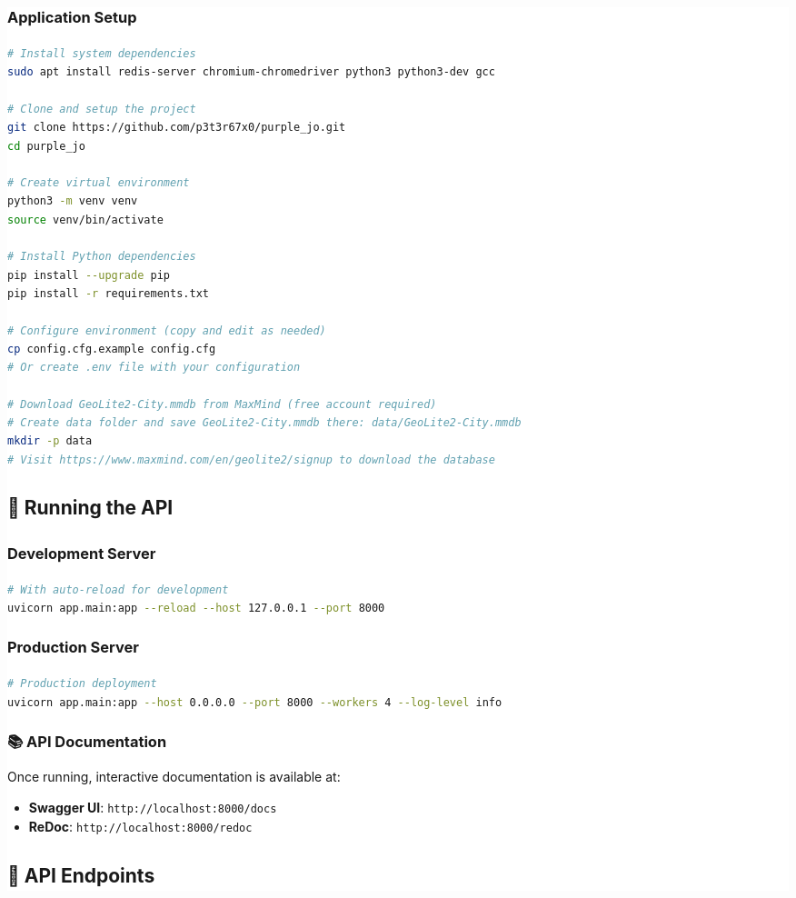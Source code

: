 ### Application Setup

```bash
# Install system dependencies
sudo apt install redis-server chromium-chromedriver python3 python3-dev gcc

# Clone and setup the project
git clone https://github.com/p3t3r67x0/purple_jo.git
cd purple_jo

# Create virtual environment
python3 -m venv venv
source venv/bin/activate

# Install Python dependencies
pip install --upgrade pip
pip install -r requirements.txt

# Configure environment (copy and edit as needed)
cp config.cfg.example config.cfg
# Or create .env file with your configuration

# Download GeoLite2-City.mmdb from MaxMind (free account required)
# Create data folder and save GeoLite2-City.mmdb there: data/GeoLite2-City.mmdb
mkdir -p data
# Visit https://www.maxmind.com/en/geolite2/signup to download the database
```

## 🚦 Running the API

### Development Server

```bash
# With auto-reload for development
uvicorn app.main:app --reload --host 127.0.0.1 --port 8000
```

### Production Server

```bash
# Production deployment
uvicorn app.main:app --host 0.0.0.0 --port 8000 --workers 4 --log-level info
```

### 📚 API Documentation

Once running, interactive documentation is available at:
- **Swagger UI**: `http://localhost:8000/docs`
- **ReDoc**: `http://localhost:8000/redoc`

## 📖 API Endpoints
